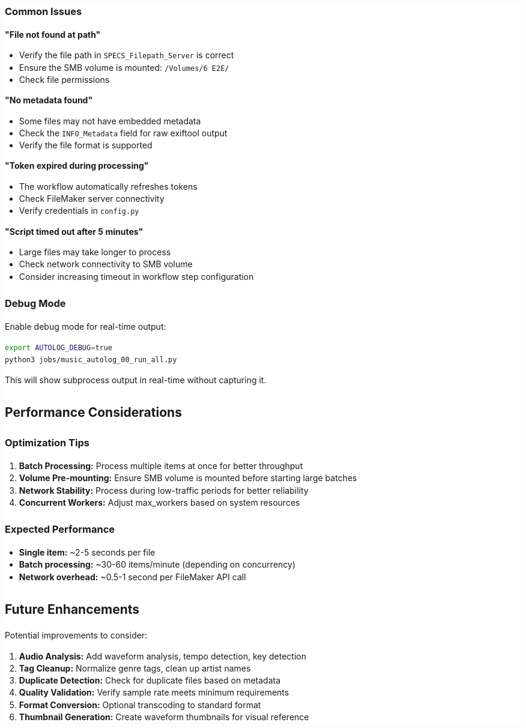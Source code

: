 ### Common Issues

**"File not found at path"**
- Verify the file path in `SPECS_Filepath_Server` is correct
- Ensure the SMB volume is mounted: `/Volumes/6 E2E/`
- Check file permissions

**"No metadata found"**
- Some files may not have embedded metadata
- Check the `INFO_Metadata` field for raw exiftool output
- Verify the file format is supported

**"Token expired during processing"**
- The workflow automatically refreshes tokens
- Check FileMaker server connectivity
- Verify credentials in `config.py`

**"Script timed out after 5 minutes"**
- Large files may take longer to process
- Check network connectivity to SMB volume
- Consider increasing timeout in workflow step configuration

### Debug Mode

Enable debug mode for real-time output:

```bash
export AUTOLOG_DEBUG=true
python3 jobs/music_autolog_00_run_all.py
```

This will show subprocess output in real-time without capturing it.

## Performance Considerations

### Optimization Tips

1. **Batch Processing:** Process multiple items at once for better throughput
2. **Volume Pre-mounting:** Ensure SMB volume is mounted before starting large batches
3. **Network Stability:** Process during low-traffic periods for better reliability
4. **Concurrent Workers:** Adjust max_workers based on system resources

### Expected Performance

- **Single item:** ~2-5 seconds per file
- **Batch processing:** ~30-60 items/minute (depending on concurrency)
- **Network overhead:** ~0.5-1 second per FileMaker API call

## Future Enhancements

Potential improvements to consider:

1. **Audio Analysis:** Add waveform analysis, tempo detection, key detection
2. **Tag Cleanup:** Normalize genre tags, clean up artist names
3. **Duplicate Detection:** Check for duplicate files based on metadata
4. **Quality Validation:** Verify sample rate meets minimum requirements
5. **Format Conversion:** Optional transcoding to standard format
6. **Thumbnail Generation:** Create waveform thumbnails for visual reference
